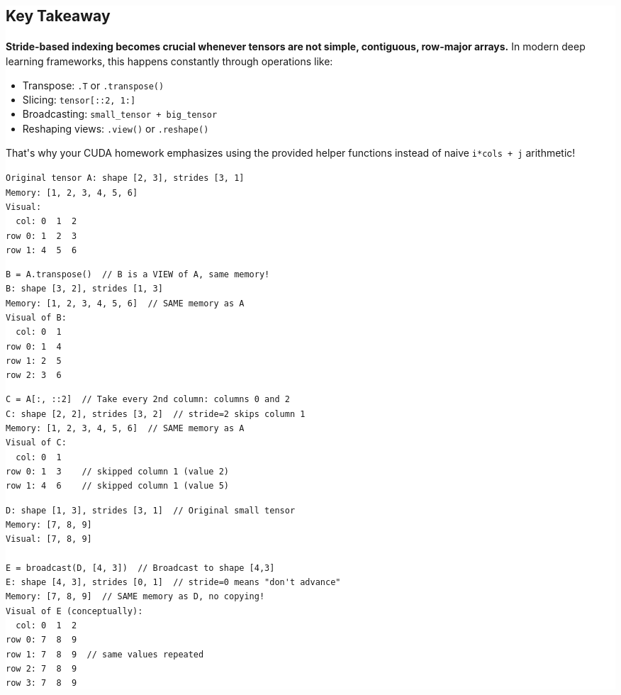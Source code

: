 ## Key Takeaway

**Stride-based indexing becomes crucial whenever tensors are not simple, contiguous, row-major arrays.** In modern deep learning frameworks, this happens constantly through operations like:
- Transpose: `.T` or `.transpose()`
- Slicing: `tensor[::2, 1:]`
- Broadcasting: `small_tensor + big_tensor`
- Reshaping views: `.view()` or `.reshape()`

That's why your CUDA homework emphasizes using the provided helper functions instead of naive `i*cols + j` arithmetic!

```plaintext
Original tensor A: shape [2, 3], strides [3, 1]
Memory: [1, 2, 3, 4, 5, 6]
Visual:
  col: 0  1  2
row 0: 1  2  3
row 1: 4  5  6
```

```plaintext
B = A.transpose()  // B is a VIEW of A, same memory!
B: shape [3, 2], strides [1, 3]
Memory: [1, 2, 3, 4, 5, 6]  // SAME memory as A
Visual of B:
  col: 0  1
row 0: 1  4
row 1: 2  5  
row 2: 3  6
```

```plaintext
C = A[:, ::2]  // Take every 2nd column: columns 0 and 2
C: shape [2, 2], strides [3, 2]  // stride=2 skips column 1
Memory: [1, 2, 3, 4, 5, 6]  // SAME memory as A
Visual of C:
  col: 0  1
row 0: 1  3    // skipped column 1 (value 2)
row 1: 4  6    // skipped column 1 (value 5)
```

```plaintext
D: shape [1, 3], strides [3, 1]  // Original small tensor
Memory: [7, 8, 9]
Visual: [7, 8, 9]

E = broadcast(D, [4, 3])  // Broadcast to shape [4,3]
E: shape [4, 3], strides [0, 1]  // stride=0 means "don't advance"
Memory: [7, 8, 9]  // SAME memory as D, no copying!
Visual of E (conceptually):
  col: 0  1  2
row 0: 7  8  9
row 1: 7  8  9  // same values repeated
row 2: 7  8  9
row 3: 7  8  9
```

